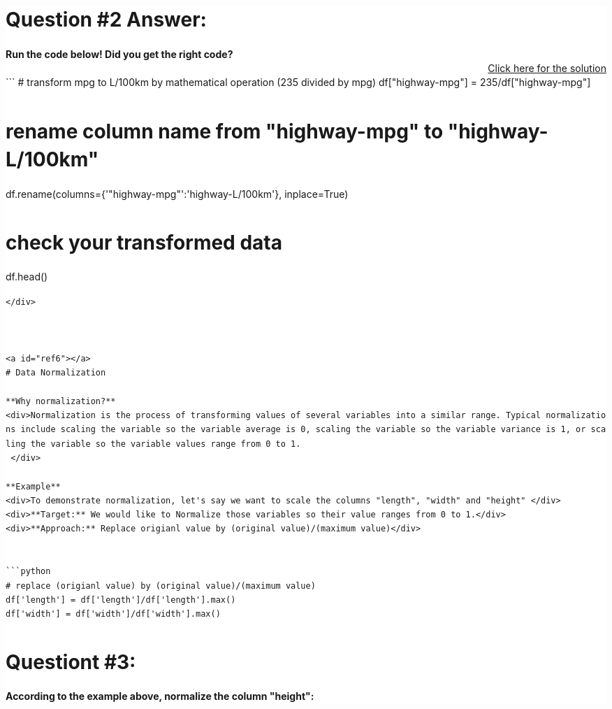 <div class="alert alert-danger alertdanger" style="margin-top: 20px">
<h1> Question #2 Answer: </h1>
<b>Run the code below! Did you get the right code?</b>
</div>

 <div align="right">
<a href="#q2" class="btn btn-default" data-toggle="collapse">Click here for the solution</a>

</div>
<div id="q2" class="collapse">
```
# transform mpg to L/100km by mathematical operation (235 divided by mpg)
df["highway-mpg"] = 235/df["highway-mpg"]

# rename column name from "highway-mpg" to "highway-L/100km"
df.rename(columns={'"highway-mpg"':'highway-L/100km'}, inplace=True)

# check your transformed data 
df.head()
```
</div>



<a id="ref6"></a>
# Data Normalization 

**Why normalization?**
<div>Normalization is the process of transforming values of several variables into a similar range. Typical normalizations include scaling the variable so the variable average is 0, scaling the variable so the variable variance is 1, or scaling the variable so the variable values range from 0 to 1.
 </div>

**Example**
<div>To demonstrate normalization, let's say we want to scale the columns "length", "width" and "height" </div>
<div>**Target:** We would like to Normalize those variables so their value ranges from 0 to 1.</div>
<div>**Approach:** Replace origianl value by (original value)/(maximum value)</div>


```python
# replace (origianl value) by (original value)/(maximum value)
df['length'] = df['length']/df['length'].max()
df['width'] = df['width']/df['width'].max()
```

<div class="alert alert-danger alertdanger" style="margin-top: 20px">
<h1> Questiont #3: </h1>

<b>According to the example above, normalize the column "height":</b>
</div>


```python


```
